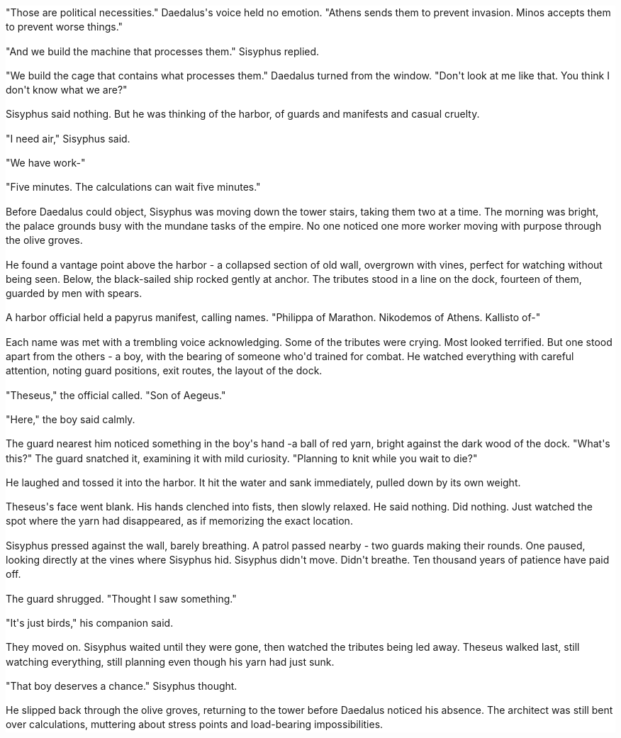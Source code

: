 "Those are political necessities." Daedalus's voice held no emotion. "Athens sends them to prevent invasion. Minos accepts them to prevent worse things."

"And we build the machine that processes them." Sisyphus replied.

"We build the cage that contains what processes them." Daedalus turned from the window. "Don't look at me like that. You think I don't know what we are?"

Sisyphus said nothing. But he was thinking of the harbor, of guards and manifests and casual cruelty. 

"I need air," Sisyphus said.

"We have work-"

"Five minutes. The calculations can wait five minutes."

Before Daedalus could object, Sisyphus was moving down the tower stairs, taking them two at a time. The morning was bright, the palace grounds busy with the mundane tasks of the empire. No one noticed one more worker moving with purpose through the olive groves.

He found a vantage point above the harbor - a collapsed section of old wall, overgrown with vines, perfect for watching without being seen. Below, the black-sailed ship rocked gently at anchor. The tributes stood in a line on the dock, fourteen of them, guarded by men with spears.

A harbor official held a papyrus manifest, calling names. "Philippa of Marathon. Nikodemos of Athens. Kallisto of-"

Each name was met with a trembling voice acknowledging. Some of the tributes were crying. Most looked terrified. But one stood apart from the others - a boy, with the bearing of someone who'd trained for combat. He watched everything with careful attention, noting guard positions, exit routes, the layout of the dock.

"Theseus," the official called. "Son of Aegeus."

"Here," the boy said calmly.

The guard nearest him noticed something in the boy's hand -a ball of red yarn, bright against the dark wood of the dock. "What's this?" The guard snatched it, examining it with mild curiosity. "Planning to knit while you wait to die?"

He laughed and tossed it into the harbor. It hit the water and sank immediately, pulled down by its own weight.

Theseus's face went blank. His hands clenched into fists, then slowly relaxed. He said nothing. Did nothing. Just watched the spot where the yarn had disappeared, as if memorizing the exact location.

Sisyphus pressed against the wall, barely breathing. A patrol passed nearby - two guards making their rounds. One paused, looking directly at the vines where Sisyphus hid. Sisyphus didn't move. Didn't breathe. Ten thousand years of patience have paid off.

The guard shrugged. "Thought I saw something."

"It's just birds," his companion said.

They moved on. Sisyphus waited until they were gone, then watched the tributes being led away. Theseus walked last, still watching everything, still planning even though his yarn had just sunk.

"That boy deserves a chance." Sisyphus thought.

He slipped back through the olive groves, returning to the tower before Daedalus noticed his absence. The architect was still bent over calculations, muttering about stress points and load-bearing impossibilities.
